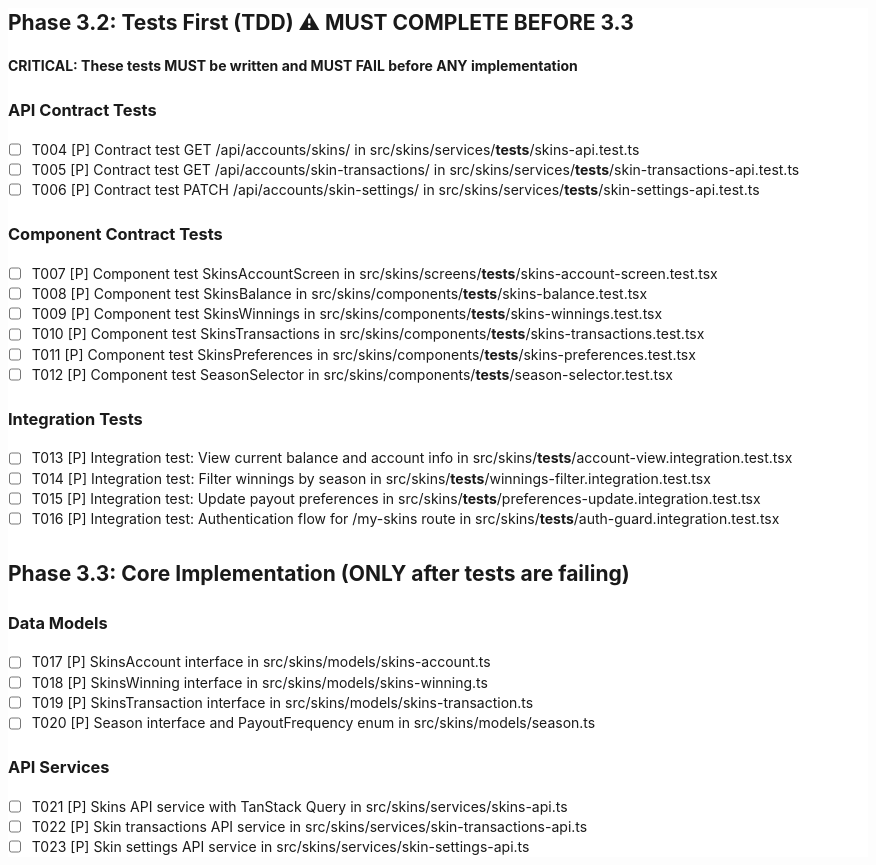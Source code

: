 ## Phase 3.2: Tests First (TDD) ⚠️ MUST COMPLETE BEFORE 3.3

**CRITICAL: These tests MUST be written and MUST FAIL before ANY implementation**

### API Contract Tests

- [ ] T004 [P] Contract test GET /api/accounts/skins/ in
      src/skins/services/**tests**/skins-api.test.ts
- [ ] T005 [P] Contract test GET /api/accounts/skin-transactions/ in
      src/skins/services/**tests**/skin-transactions-api.test.ts
- [ ] T006 [P] Contract test PATCH /api/accounts/skin-settings/ in
      src/skins/services/**tests**/skin-settings-api.test.ts

### Component Contract Tests

- [ ] T007 [P] Component test SkinsAccountScreen in
      src/skins/screens/**tests**/skins-account-screen.test.tsx
- [ ] T008 [P] Component test SkinsBalance in src/skins/components/**tests**/skins-balance.test.tsx
- [ ] T009 [P] Component test SkinsWinnings in
      src/skins/components/**tests**/skins-winnings.test.tsx
- [ ] T010 [P] Component test SkinsTransactions in
      src/skins/components/**tests**/skins-transactions.test.tsx
- [ ] T011 [P] Component test SkinsPreferences in
      src/skins/components/**tests**/skins-preferences.test.tsx
- [ ] T012 [P] Component test SeasonSelector in
      src/skins/components/**tests**/season-selector.test.tsx

### Integration Tests

- [ ] T013 [P] Integration test: View current balance and account info in
      src/skins/**tests**/account-view.integration.test.tsx
- [ ] T014 [P] Integration test: Filter winnings by season in
      src/skins/**tests**/winnings-filter.integration.test.tsx
- [ ] T015 [P] Integration test: Update payout preferences in
      src/skins/**tests**/preferences-update.integration.test.tsx
- [ ] T016 [P] Integration test: Authentication flow for /my-skins route in
      src/skins/**tests**/auth-guard.integration.test.tsx

## Phase 3.3: Core Implementation (ONLY after tests are failing)

### Data Models

- [ ] T017 [P] SkinsAccount interface in src/skins/models/skins-account.ts
- [ ] T018 [P] SkinsWinning interface in src/skins/models/skins-winning.ts
- [ ] T019 [P] SkinsTransaction interface in src/skins/models/skins-transaction.ts
- [ ] T020 [P] Season interface and PayoutFrequency enum in src/skins/models/season.ts

### API Services

- [ ] T021 [P] Skins API service with TanStack Query in src/skins/services/skins-api.ts
- [ ] T022 [P] Skin transactions API service in src/skins/services/skin-transactions-api.ts
- [ ] T023 [P] Skin settings API service in src/skins/services/skin-settings-api.ts
